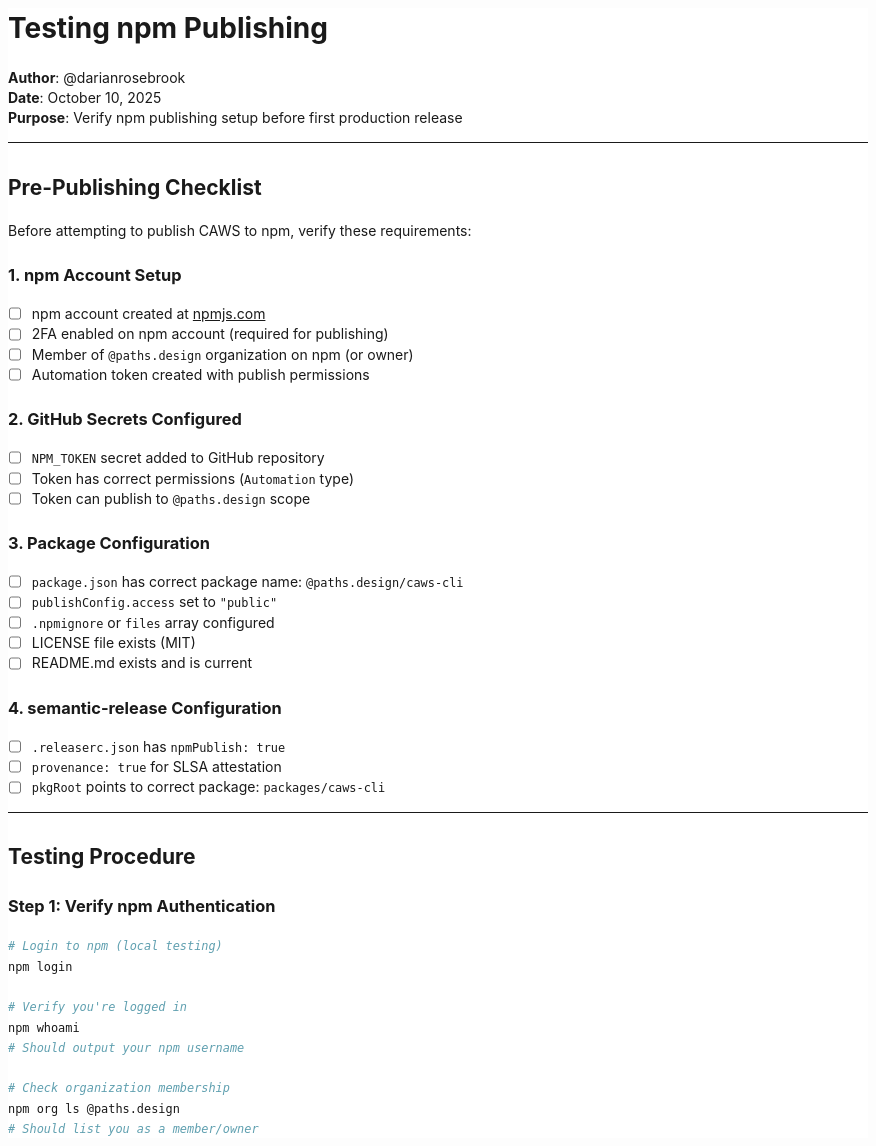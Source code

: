 # Testing npm Publishing

**Author**: @darianrosebrook  
**Date**: October 10, 2025  
**Purpose**: Verify npm publishing setup before first production release

---

## Pre-Publishing Checklist

Before attempting to publish CAWS to npm, verify these requirements:

### 1. npm Account Setup

- [ ] npm account created at [npmjs.com](https://www.npmjs.com)
- [ ] 2FA enabled on npm account (required for publishing)
- [ ] Member of `@paths.design` organization on npm (or owner)
- [ ] Automation token created with publish permissions

### 2. GitHub Secrets Configured

- [ ] `NPM_TOKEN` secret added to GitHub repository
- [ ] Token has correct permissions (`Automation` type)
- [ ] Token can publish to `@paths.design` scope

### 3. Package Configuration

- [ ] `package.json` has correct package name: `@paths.design/caws-cli`
- [ ] `publishConfig.access` set to `"public"`
- [ ] `.npmignore` or `files` array configured
- [ ] LICENSE file exists (MIT)
- [ ] README.md exists and is current

### 4. semantic-release Configuration

- [ ] `.releaserc.json` has `npmPublish: true`
- [ ] `provenance: true` for SLSA attestation
- [ ] `pkgRoot` points to correct package: `packages/caws-cli`

---

## Testing Procedure

### Step 1: Verify npm Authentication

```bash
# Login to npm (local testing)
npm login

# Verify you're logged in
npm whoami
# Should output your npm username

# Check organization membership
npm org ls @paths.design
# Should list you as a member/owner
```
